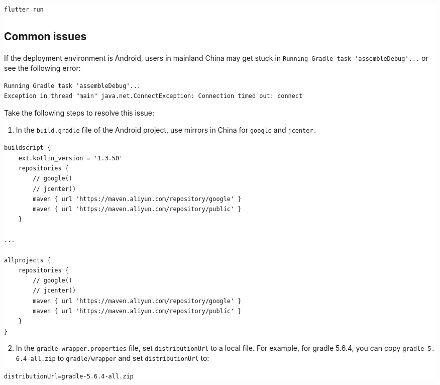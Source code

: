 ```
flutter run
```

## Common issues

If the deployment environment is Android, users in mainland China may get stuck in `Running Gradle task 'assembleDebug'...` or see the following error:

```
Running Gradle task 'assembleDebug'...
Exception in thread "main" java.net.ConnectException: Connection timed out: connect
```

Take the following steps to resolve this issue:

1. In the `build.gradle` file of the Android project, use mirrors in China for `google` and `jcenter.`

```
buildscript {
    ext.kotlin_version = '1.3.50'
    repositories {
        // google()
        // jcenter()
        maven { url 'https://maven.aliyun.com/repository/google' }
        maven { url 'https://maven.aliyun.com/repository/public' }
    }
 
...
 
allprojects {
    repositories {
        // google()
        // jcenter()
        maven { url 'https://maven.aliyun.com/repository/google' }
        maven { url 'https://maven.aliyun.com/repository/public' }
    }
}
```

2. In the `gradle-wrapper.properties` file, set `distributionUrl` to a local file. For example, for gradle 5.6.4, you can copy `gradle-5.6.4-all.zip` to `gradle/wrapper` and set `distributionUrl` to:

```
distributionUrl=gradle-5.6.4-all.zip
```

